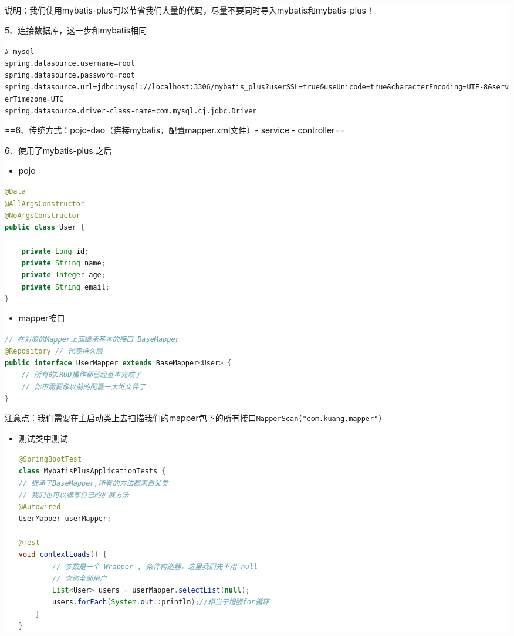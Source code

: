 
说明：我们使用mybatis-plus可以节省我们大量的代码，尽量不要同时导入mybatis和mybatis-plus！

5、连接数据库，这一步和mybatis相同

```properties
# mysql
spring.datasource.username=root
spring.datasource.password=root
spring.datasource.url=jdbc:mysql://localhost:3306/mybatis_plus?userSSL=true&useUnicode=true&characterEncoding=UTF-8&serverTimezone=UTC
spring.datasource.driver-class-name=com.mysql.cj.jdbc.Driver

```

==6、传统方式：pojo-dao（连接mybatis，配置mapper.xml文件）- service - controller==

6、使用了mybatis-plus 之后

- pojo

```java
@Data
@AllArgsConstructor
@NoArgsConstructor
public class User {
    
    private Long id;
    private String name;
    private Integer age;
    private String email;
}
```

- mapper接口

```java
// 在对应的Mapper上面继承基本的接口 BaseMapper
@Repository // 代表持久层
public interface UserMapper extends BaseMapper<User> {
    // 所有的CRUD操作都已经基本完成了
    // 你不需要像以前的配置一大堆文件了
}
```

注意点：我们需要在主启动类上去扫描我们的mapper包下的所有接口`MapperScan("com.kuang.mapper")`

- 测试类中测试

  ```java
  @SpringBootTest
  class MybatisPlusApplicationTests {
  // 继承了BaseMapper,所有的方法都来自父类
  // 我们也可以编写自己的扩展方法
  @Autowired
  UserMapper userMapper;
  
  @Test
  void contextLoads() {
          // 参数是一个 Wrapper , 条件构造器，这里我们先不用 null
          // 查询全部用户
          List<User> users = userMapper.selectList(null);
          users.forEach(System.out::println);//相当于增强for循环
      }
  }
  ```
